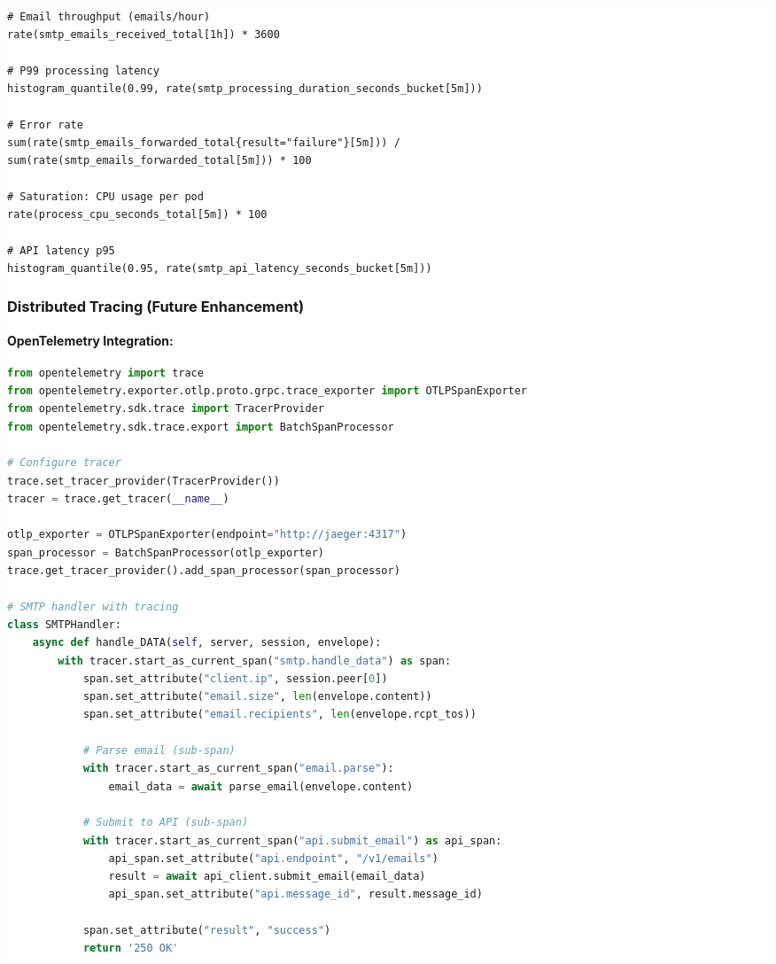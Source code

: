 ```promql
# Email throughput (emails/hour)
rate(smtp_emails_received_total[1h]) * 3600

# P99 processing latency
histogram_quantile(0.99, rate(smtp_processing_duration_seconds_bucket[5m]))

# Error rate
sum(rate(smtp_emails_forwarded_total{result="failure"}[5m])) /
sum(rate(smtp_emails_forwarded_total[5m])) * 100

# Saturation: CPU usage per pod
rate(process_cpu_seconds_total[5m]) * 100

# API latency p95
histogram_quantile(0.95, rate(smtp_api_latency_seconds_bucket[5m]))
```

### Distributed Tracing (Future Enhancement)

**OpenTelemetry Integration:**

```python
from opentelemetry import trace
from opentelemetry.exporter.otlp.proto.grpc.trace_exporter import OTLPSpanExporter
from opentelemetry.sdk.trace import TracerProvider
from opentelemetry.sdk.trace.export import BatchSpanProcessor

# Configure tracer
trace.set_tracer_provider(TracerProvider())
tracer = trace.get_tracer(__name__)

otlp_exporter = OTLPSpanExporter(endpoint="http://jaeger:4317")
span_processor = BatchSpanProcessor(otlp_exporter)
trace.get_tracer_provider().add_span_processor(span_processor)

# SMTP handler with tracing
class SMTPHandler:
    async def handle_DATA(self, server, session, envelope):
        with tracer.start_as_current_span("smtp.handle_data") as span:
            span.set_attribute("client.ip", session.peer[0])
            span.set_attribute("email.size", len(envelope.content))
            span.set_attribute("email.recipients", len(envelope.rcpt_tos))

            # Parse email (sub-span)
            with tracer.start_as_current_span("email.parse"):
                email_data = await parse_email(envelope.content)

            # Submit to API (sub-span)
            with tracer.start_as_current_span("api.submit_email") as api_span:
                api_span.set_attribute("api.endpoint", "/v1/emails")
                result = await api_client.submit_email(email_data)
                api_span.set_attribute("api.message_id", result.message_id)

            span.set_attribute("result", "success")
            return '250 OK'
```
